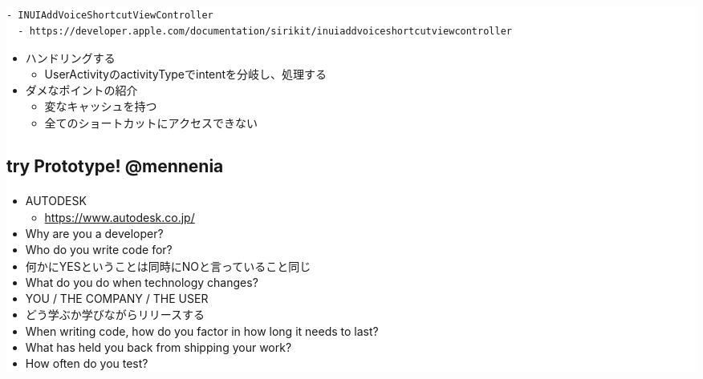     - INUIAddVoiceShortcutViewController
      - https://developer.apple.com/documentation/sirikit/inuiaddvoiceshortcutviewcontroller
  - ハンドリングする
    - UserActivityのactivityTypeでintentを分岐し、処理する
  - ダメなポイントの紹介
    - 変なキャッシュを持つ
    - 全てのショートカットにアクセスできない

## try Prototype! @mennenia

  - AUTODESK
    - https://www.autodesk.co.jp/
  - Why are you a developer?
  - Who do you write code for?
  - 何かにYESということは同時にNOと言っていること同じ
  - What do you do when technology changes?
  - YOU / THE COMPANY / THE USER
  - どう学ぶか学びながらリリースする
  - When writing code, how do you factor in how long it needs to last?
  - What has held you back from shipping your work?
  - How often do you test?
